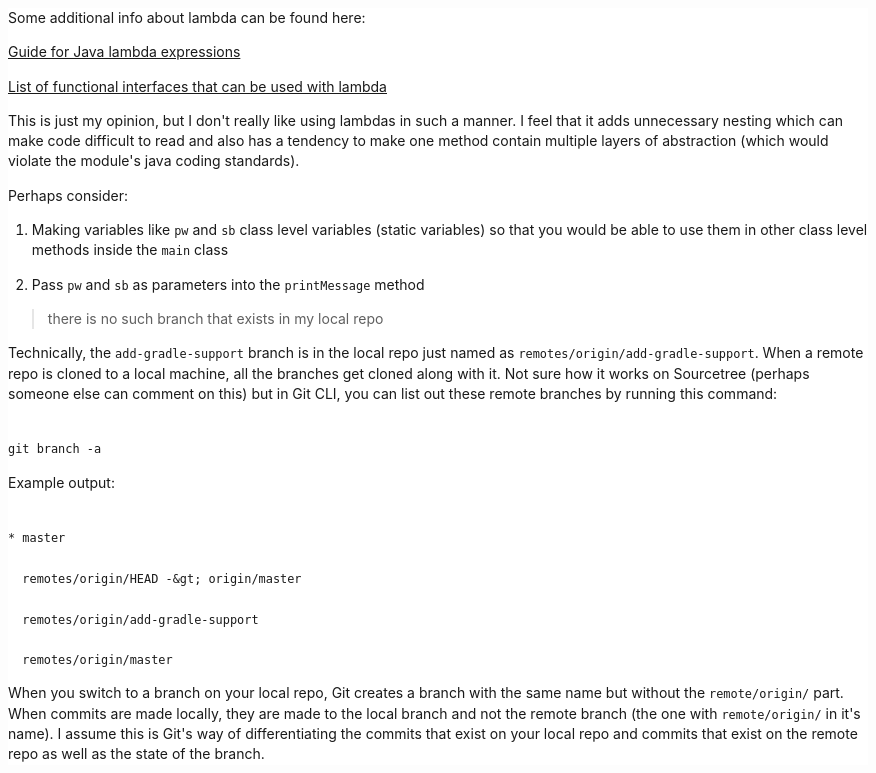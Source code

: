 

Some additional info about lambda can be found here:

[Guide for Java lambda expressions](https://www.w3schools.com/java/java_lambda.asp)

[List of functional interfaces that can be used with lambda](https://www.educative.io/answers/a-list-of-all-the-functional-interfaces-in-java)



This is just my opinion, but I don't really like using lambdas in such a manner. I feel that it adds unnecessary nesting which can make code difficult to read and also has a tendency to make one method contain multiple layers of abstraction (which would violate the module's java coding standards). 



Perhaps consider:

1. Making variables like `pw` and `sb` class level variables (static variables) so that you would be able to use them in other class level methods inside the `main` class

2. Pass `pw` and `sb` as parameters into the `printMessage` method
</panel>

<panel  header="**40 :fas-comment:**" popup-url="https://github.com/nus-cs2103-AY2223S2/forum/issues/88#issuecomment-1407601701" expanded>

> there is no such branch that exists in my local repo



Technically, the `add-gradle-support` branch is in the local repo just named as `remotes/origin/add-gradle-support`. When a remote repo is cloned to a local machine, all the branches get cloned along with it. Not sure how it works on Sourcetree (perhaps someone else can comment on this) but in Git CLI, you can list out these remote branches by running this command:

```

git branch -a

```

Example output:

```

* master

  remotes/origin/HEAD -&gt; origin/master

  remotes/origin/add-gradle-support

  remotes/origin/master

```



When you switch to a branch on your local repo, Git creates a branch with the same name but without the `remote/origin/` part. When commits are made locally, they are made to the local branch and not the remote branch (the one with `remote/origin/` in it's name). I assume this is Git's way of differentiating the commits that exist on your local repo and commits that exist on the remote repo as well as the state of the branch.
</panel>
